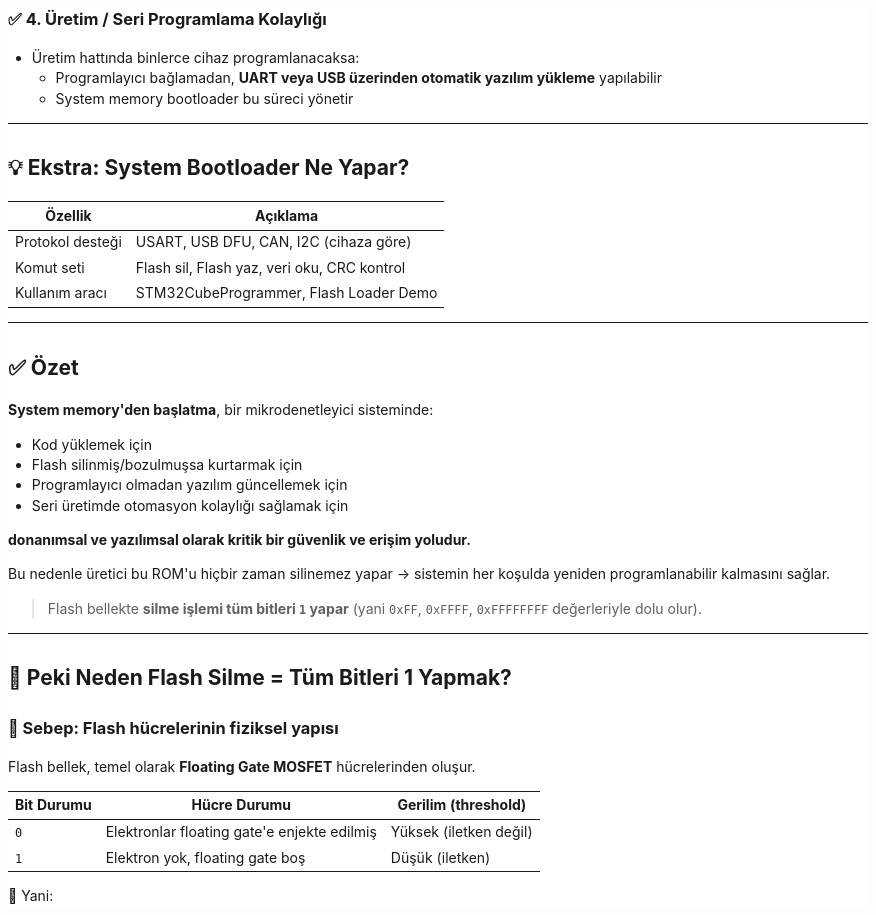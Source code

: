 
### ✅ 4. **Üretim / Seri Programlama Kolaylığı**

- Üretim hattında binlerce cihaz programlanacaksa:
    - Programlayıcı bağlamadan, **UART veya USB üzerinden otomatik yazılım yükleme** yapılabilir
    - System memory bootloader bu süreci yönetir

---

## 💡 Ekstra: System Bootloader Ne Yapar?

| Özellik | Açıklama |
| --- | --- |
| Protokol desteği | USART, USB DFU, CAN, I2C (cihaza göre) |
| Komut seti | Flash sil, Flash yaz, veri oku, CRC kontrol |
| Kullanım aracı | STM32CubeProgrammer, Flash Loader Demo |

---

## ✅ Özet

**System memory'den başlatma**, bir mikrodenetleyici sisteminde:

- Kod yüklemek için
- Flash silinmiş/bozulmuşsa kurtarmak için
- Programlayıcı olmadan yazılım güncellemek için
- Seri üretimde otomasyon kolaylığı sağlamak için

**donanımsal ve yazılımsal olarak kritik bir güvenlik ve erişim yoludur.**

Bu nedenle üretici bu ROM'u hiçbir zaman silinemez yapar → sistemin her koşulda yeniden programlanabilir kalmasını sağlar.

> Flash bellekte **silme işlemi tüm bitleri `1` yapar** (yani `0xFF`, `0xFFFF`, `0xFFFFFFFF` değerleriyle dolu olur).
> 

---

## 🧠 Peki **Neden Flash Silme = Tüm Bitleri 1 Yapmak?**

### 📌 Sebep: **Flash hücrelerinin fiziksel yapısı**

Flash bellek, temel olarak **Floating Gate MOSFET** hücrelerinden oluşur.

| Bit Durumu | Hücre Durumu | Gerilim (threshold) |
| --- | --- | --- |
| `0` | Elektronlar floating gate'e enjekte edilmiş | Yüksek (iletken değil) |
| `1` | Elektron yok, floating gate boş | Düşük (iletken) |

🔄 Yani:
